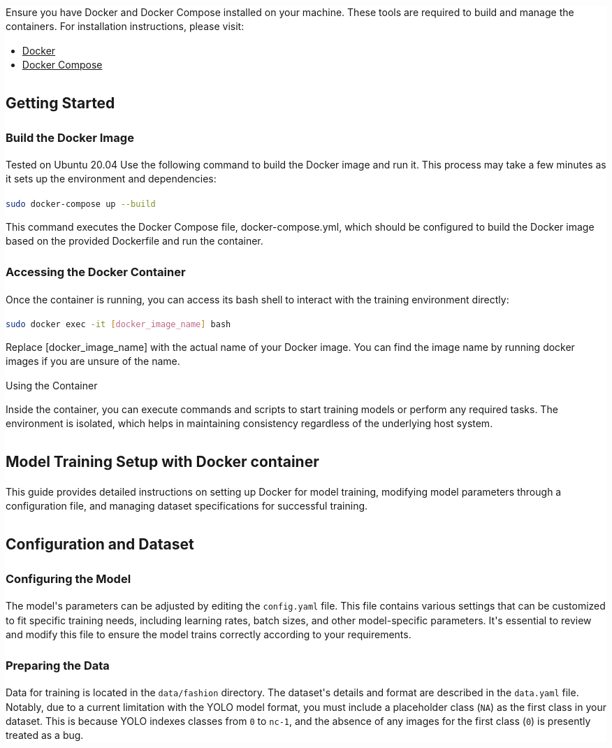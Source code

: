 Ensure you have Docker and Docker Compose installed on your machine. These tools are required to build and manage the containers. For installation instructions, please visit:
- [Docker](https://docs.docker.com/get-docker/)
- [Docker Compose](https://docs.docker.com/compose/install/)

## Getting Started

### Build the Docker Image
Tested on Ubuntu 20.04
Use the following command to build the Docker image and run it. This process may take a few minutes as it sets up the environment and dependencies:

```bash
sudo docker-compose up --build
```
This command executes the Docker Compose file, docker-compose.yml, which should be configured to build the Docker image based on the provided Dockerfile and run the container.
### Accessing the Docker Container

Once the container is running, you can access its bash shell to interact with the training environment directly:
```bash
sudo docker exec -it [docker_image_name] bash
```
Replace [docker_image_name] with the actual name of your Docker image. You can find the image name by running docker images if you are unsure of the name.

Using the Container

Inside the container, you can execute commands and scripts to start training models or perform any required tasks. The environment is isolated, which helps in maintaining consistency regardless of the underlying host system.


## Model Training Setup with Docker container

This guide provides detailed instructions on setting up Docker for model training, modifying model parameters through a configuration file, and managing dataset specifications for successful training.

## Configuration and Dataset

### Configuring the Model

The model's parameters can be adjusted by editing the `config.yaml` file. This file contains various settings that can be customized to fit specific training needs, including learning rates, batch sizes, and other model-specific parameters. It's essential to review and modify this file to ensure the model trains correctly according to your requirements.

### Preparing the Data

Data for training is located in the `data/fashion` directory. The dataset's details and format are described in the `data.yaml` file. Notably, due to a current limitation with the YOLO model format, you must include a placeholder class (`NA`) as the first class in your dataset. This is because YOLO indexes classes from `0` to `nc-1`, and the absence of any images for the first class (`0`) is presently treated as a bug.
